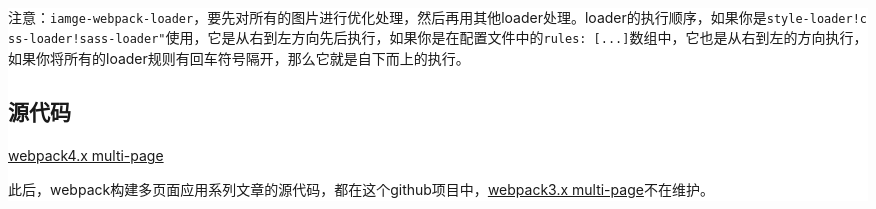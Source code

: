 注意：`iamge-webpack-loader`，要先对所有的图片进行优化处理，然后再用其他loader处理。loader的执行顺序，如果你是`style-loader!css-loader!sass-loader"`使用，它是从右到左方向先后执行，如果你是在配置文件中的`rules: [...]`数组中，它也是从右到左的方向执行，如果你将所有的loader规则有回车符号隔开，那么它就是自下而上的执行。

## 源代码

[webpack4.x multi-page](https://github.com/lvzhenbang/webpack4.x-multi-page)

此后，webpack构建多页面应用系列文章的源代码，都在这个github项目中，[webpack3.x multi-page](https://github.com/lvzhenbang/webpack3.x-multi-page)不在维护。